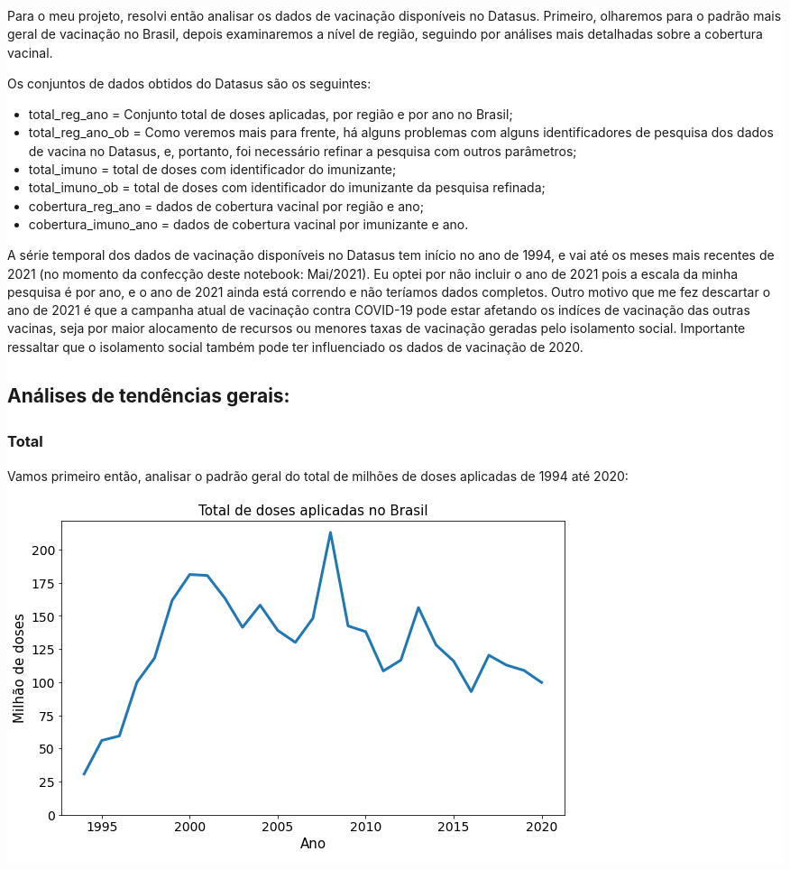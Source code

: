 Para o meu projeto, resolvi então analisar os dados de vacinação disponíveis no Datasus. Primeiro, olharemos para o padrão mais geral de vacinação no Brasil, depois examinaremos a nível de região, seguindo por análises mais detalhadas sobre a cobertura vacinal.

Os conjuntos de dados obtidos do Datasus são os seguintes:

*   total_reg_ano = Conjunto total de doses aplicadas, por região e por ano no Brasil;
*   total_reg_ano_ob = Como veremos mais para frente, há alguns problemas com alguns identificadores de pesquisa dos dados de vacina no Datasus, e, portanto, foi necessário refinar a pesquisa com outros parâmetros;
*   total_imuno = total de doses com identificador do imunizante;
*   total_imuno_ob = total de doses com identificador do imunizante da pesquisa refinada;
*   cobertura_reg_ano = dados de cobertura vacinal por região e ano;
*   cobertura_imuno_ano = dados de cobertura vacinal por imunizante e ano.

A série temporal dos dados de vacinação disponíveis no Datasus tem início no ano de 1994, e vai até os meses mais recentes de 2021 (no momento da confecção deste notebook: Mai/2021). Eu optei por não incluir o ano de 2021 pois a escala da minha pesquisa é por ano, e o ano de 2021 ainda está correndo e não teríamos dados completos. Outro motivo que me fez descartar o ano de 2021 é que a campanha atual de vacinação contra COVID-19 pode estar afetando os indíces de vacinação das outras vacinas, seja por maior alocamento de recursos ou menores taxas de vacinação geradas pelo isolamento social. Importante ressaltar que o isolamento social também pode ter influenciado os dados de vacinação de 2020.

## Análises de tendências gerais:

### Total

Vamos primeiro então, analisar o padrão geral do total de milhões de doses aplicadas de 1994 até 2020:

![](https://github.com/RPGraciotti/BootCampAlura/raw/main/Projeto_modulo_1/figs/fig_1.png)
